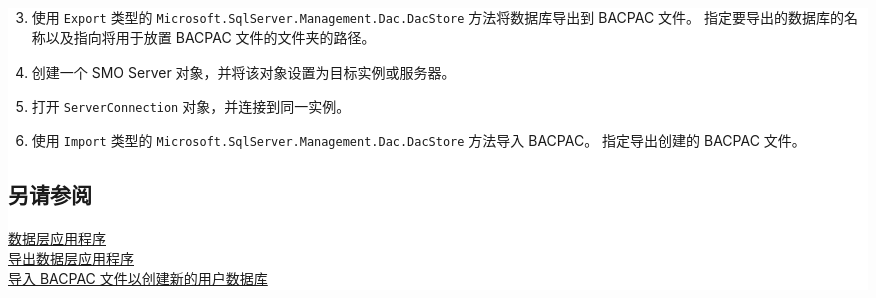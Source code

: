 3.  使用 `Export` 类型的 `Microsoft.SqlServer.Management.Dac.DacStore` 方法将数据库导出到 BACPAC 文件。 指定要导出的数据库的名称以及指向将用于放置 BACPAC 文件的文件夹的路径。  
  
4.  创建一个 SMO Server 对象，并将该对象设置为目标实例或服务器。  
  
5.  打开 `ServerConnection` 对象，并连接到同一实例。  
  
6.  使用 `Import` 类型的 `Microsoft.SqlServer.Management.Dac.DacStore` 方法导入 BACPAC。 指定导出创建的 BACPAC 文件。  
  
## <a name="see-also"></a>另请参阅  
 [数据层应用程序](data-tier-applications.md)   
 [导出数据层应用程序](export-a-data-tier-application.md)   
 [导入 BACPAC 文件以创建新的用户数据库](import-a-bacpac-file-to-create-a-new-user-database.md)  
  
  
